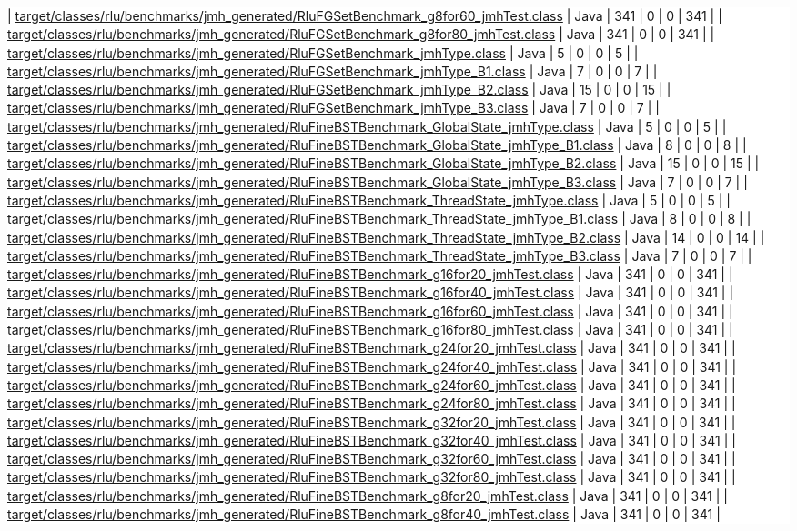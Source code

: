 | [target/classes/rlu/benchmarks/jmh_generated/RluFGSetBenchmark_g8for60_jmhTest.class](/target/classes/rlu/benchmarks/jmh_generated/RluFGSetBenchmark_g8for60_jmhTest.class) | Java | 341 | 0 | 0 | 341 |
| [target/classes/rlu/benchmarks/jmh_generated/RluFGSetBenchmark_g8for80_jmhTest.class](/target/classes/rlu/benchmarks/jmh_generated/RluFGSetBenchmark_g8for80_jmhTest.class) | Java | 341 | 0 | 0 | 341 |
| [target/classes/rlu/benchmarks/jmh_generated/RluFGSetBenchmark_jmhType.class](/target/classes/rlu/benchmarks/jmh_generated/RluFGSetBenchmark_jmhType.class) | Java | 5 | 0 | 0 | 5 |
| [target/classes/rlu/benchmarks/jmh_generated/RluFGSetBenchmark_jmhType_B1.class](/target/classes/rlu/benchmarks/jmh_generated/RluFGSetBenchmark_jmhType_B1.class) | Java | 7 | 0 | 0 | 7 |
| [target/classes/rlu/benchmarks/jmh_generated/RluFGSetBenchmark_jmhType_B2.class](/target/classes/rlu/benchmarks/jmh_generated/RluFGSetBenchmark_jmhType_B2.class) | Java | 15 | 0 | 0 | 15 |
| [target/classes/rlu/benchmarks/jmh_generated/RluFGSetBenchmark_jmhType_B3.class](/target/classes/rlu/benchmarks/jmh_generated/RluFGSetBenchmark_jmhType_B3.class) | Java | 7 | 0 | 0 | 7 |
| [target/classes/rlu/benchmarks/jmh_generated/RluFineBSTBenchmark_GlobalState_jmhType.class](/target/classes/rlu/benchmarks/jmh_generated/RluFineBSTBenchmark_GlobalState_jmhType.class) | Java | 5 | 0 | 0 | 5 |
| [target/classes/rlu/benchmarks/jmh_generated/RluFineBSTBenchmark_GlobalState_jmhType_B1.class](/target/classes/rlu/benchmarks/jmh_generated/RluFineBSTBenchmark_GlobalState_jmhType_B1.class) | Java | 8 | 0 | 0 | 8 |
| [target/classes/rlu/benchmarks/jmh_generated/RluFineBSTBenchmark_GlobalState_jmhType_B2.class](/target/classes/rlu/benchmarks/jmh_generated/RluFineBSTBenchmark_GlobalState_jmhType_B2.class) | Java | 15 | 0 | 0 | 15 |
| [target/classes/rlu/benchmarks/jmh_generated/RluFineBSTBenchmark_GlobalState_jmhType_B3.class](/target/classes/rlu/benchmarks/jmh_generated/RluFineBSTBenchmark_GlobalState_jmhType_B3.class) | Java | 7 | 0 | 0 | 7 |
| [target/classes/rlu/benchmarks/jmh_generated/RluFineBSTBenchmark_ThreadState_jmhType.class](/target/classes/rlu/benchmarks/jmh_generated/RluFineBSTBenchmark_ThreadState_jmhType.class) | Java | 5 | 0 | 0 | 5 |
| [target/classes/rlu/benchmarks/jmh_generated/RluFineBSTBenchmark_ThreadState_jmhType_B1.class](/target/classes/rlu/benchmarks/jmh_generated/RluFineBSTBenchmark_ThreadState_jmhType_B1.class) | Java | 8 | 0 | 0 | 8 |
| [target/classes/rlu/benchmarks/jmh_generated/RluFineBSTBenchmark_ThreadState_jmhType_B2.class](/target/classes/rlu/benchmarks/jmh_generated/RluFineBSTBenchmark_ThreadState_jmhType_B2.class) | Java | 14 | 0 | 0 | 14 |
| [target/classes/rlu/benchmarks/jmh_generated/RluFineBSTBenchmark_ThreadState_jmhType_B3.class](/target/classes/rlu/benchmarks/jmh_generated/RluFineBSTBenchmark_ThreadState_jmhType_B3.class) | Java | 7 | 0 | 0 | 7 |
| [target/classes/rlu/benchmarks/jmh_generated/RluFineBSTBenchmark_g16for20_jmhTest.class](/target/classes/rlu/benchmarks/jmh_generated/RluFineBSTBenchmark_g16for20_jmhTest.class) | Java | 341 | 0 | 0 | 341 |
| [target/classes/rlu/benchmarks/jmh_generated/RluFineBSTBenchmark_g16for40_jmhTest.class](/target/classes/rlu/benchmarks/jmh_generated/RluFineBSTBenchmark_g16for40_jmhTest.class) | Java | 341 | 0 | 0 | 341 |
| [target/classes/rlu/benchmarks/jmh_generated/RluFineBSTBenchmark_g16for60_jmhTest.class](/target/classes/rlu/benchmarks/jmh_generated/RluFineBSTBenchmark_g16for60_jmhTest.class) | Java | 341 | 0 | 0 | 341 |
| [target/classes/rlu/benchmarks/jmh_generated/RluFineBSTBenchmark_g16for80_jmhTest.class](/target/classes/rlu/benchmarks/jmh_generated/RluFineBSTBenchmark_g16for80_jmhTest.class) | Java | 341 | 0 | 0 | 341 |
| [target/classes/rlu/benchmarks/jmh_generated/RluFineBSTBenchmark_g24for20_jmhTest.class](/target/classes/rlu/benchmarks/jmh_generated/RluFineBSTBenchmark_g24for20_jmhTest.class) | Java | 341 | 0 | 0 | 341 |
| [target/classes/rlu/benchmarks/jmh_generated/RluFineBSTBenchmark_g24for40_jmhTest.class](/target/classes/rlu/benchmarks/jmh_generated/RluFineBSTBenchmark_g24for40_jmhTest.class) | Java | 341 | 0 | 0 | 341 |
| [target/classes/rlu/benchmarks/jmh_generated/RluFineBSTBenchmark_g24for60_jmhTest.class](/target/classes/rlu/benchmarks/jmh_generated/RluFineBSTBenchmark_g24for60_jmhTest.class) | Java | 341 | 0 | 0 | 341 |
| [target/classes/rlu/benchmarks/jmh_generated/RluFineBSTBenchmark_g24for80_jmhTest.class](/target/classes/rlu/benchmarks/jmh_generated/RluFineBSTBenchmark_g24for80_jmhTest.class) | Java | 341 | 0 | 0 | 341 |
| [target/classes/rlu/benchmarks/jmh_generated/RluFineBSTBenchmark_g32for20_jmhTest.class](/target/classes/rlu/benchmarks/jmh_generated/RluFineBSTBenchmark_g32for20_jmhTest.class) | Java | 341 | 0 | 0 | 341 |
| [target/classes/rlu/benchmarks/jmh_generated/RluFineBSTBenchmark_g32for40_jmhTest.class](/target/classes/rlu/benchmarks/jmh_generated/RluFineBSTBenchmark_g32for40_jmhTest.class) | Java | 341 | 0 | 0 | 341 |
| [target/classes/rlu/benchmarks/jmh_generated/RluFineBSTBenchmark_g32for60_jmhTest.class](/target/classes/rlu/benchmarks/jmh_generated/RluFineBSTBenchmark_g32for60_jmhTest.class) | Java | 341 | 0 | 0 | 341 |
| [target/classes/rlu/benchmarks/jmh_generated/RluFineBSTBenchmark_g32for80_jmhTest.class](/target/classes/rlu/benchmarks/jmh_generated/RluFineBSTBenchmark_g32for80_jmhTest.class) | Java | 341 | 0 | 0 | 341 |
| [target/classes/rlu/benchmarks/jmh_generated/RluFineBSTBenchmark_g8for20_jmhTest.class](/target/classes/rlu/benchmarks/jmh_generated/RluFineBSTBenchmark_g8for20_jmhTest.class) | Java | 341 | 0 | 0 | 341 |
| [target/classes/rlu/benchmarks/jmh_generated/RluFineBSTBenchmark_g8for40_jmhTest.class](/target/classes/rlu/benchmarks/jmh_generated/RluFineBSTBenchmark_g8for40_jmhTest.class) | Java | 341 | 0 | 0 | 341 |